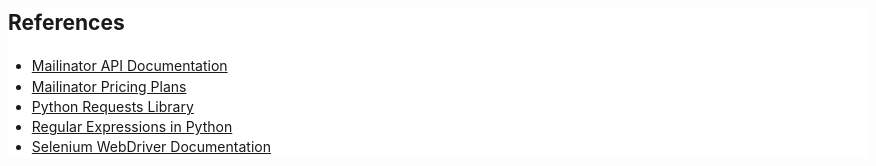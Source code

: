 ## References

- [Mailinator API Documentation](https://manybrain.github.io/mailinator.com/)
- [Mailinator Pricing Plans](https://www.mailinator.com/pricing.html)
- [Python Requests Library](https://docs.python-requests.org/en/latest/)
- [Regular Expressions in Python](https://docs.python.org/3/library/re.html)
- [Selenium WebDriver Documentation](https://www.selenium.dev/documentation/webdriver/)